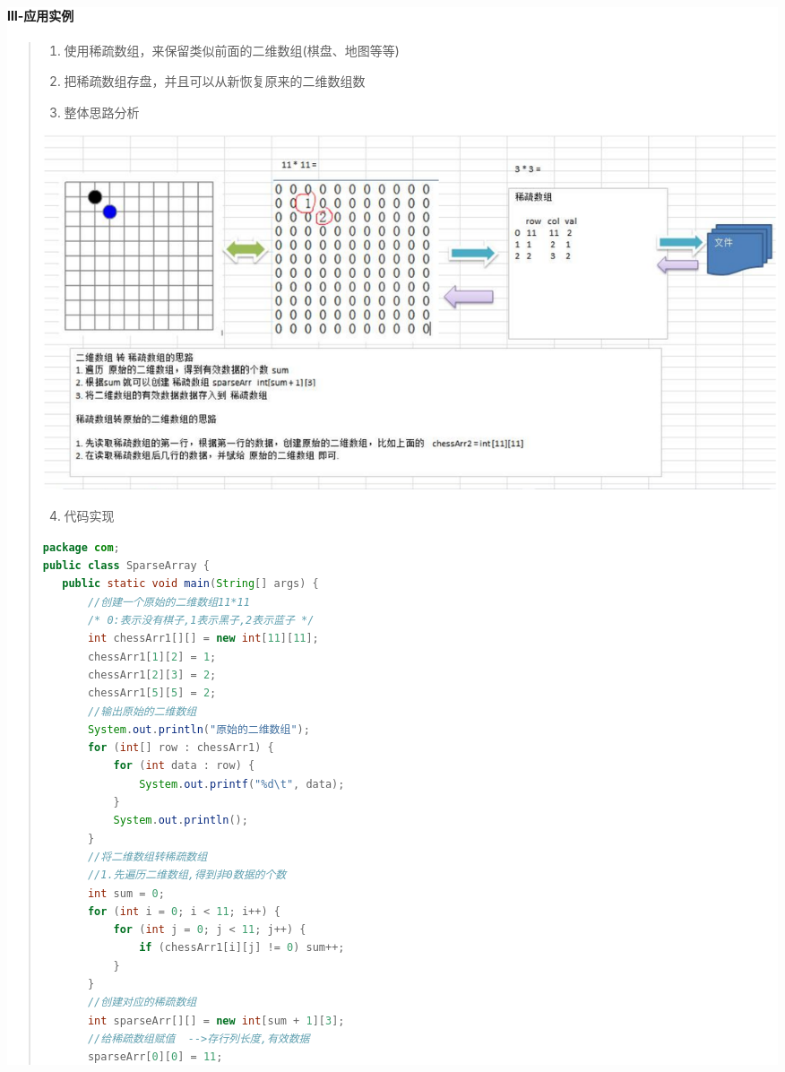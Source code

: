 #### Ⅲ-应用实例

>1) 使用稀疏数组，来保留类似前面的二维数组(棋盘、地图等等) 
>
>2) 把稀疏数组存盘，并且可以从新恢复原来的二维数组数 
>
>3) 整体思路分析
>
>![image-20210409185404472](数据结构与算法进阶学习笔记中的图片/image-20210409185404472.png)
>
>4) 代码实现
>
>```java
>package com;
>public class SparseArray {
>    public static void main(String[] args) {
>        //创建一个原始的二维数组11*11
>        /* 0:表示没有棋子,1表示黑子,2表示蓝子 */
>        int chessArr1[][] = new int[11][11];
>        chessArr1[1][2] = 1;
>        chessArr1[2][3] = 2;
>        chessArr1[5][5] = 2;
>        //输出原始的二维数组
>        System.out.println("原始的二维数组");
>        for (int[] row : chessArr1) {
>            for (int data : row) {
>                System.out.printf("%d\t", data);
>            }
>            System.out.println();
>        }
>        //将二维数组转稀疏数组
>        //1.先遍历二维数组,得到非0数据的个数
>        int sum = 0;
>        for (int i = 0; i < 11; i++) {
>            for (int j = 0; j < 11; j++) {
>                if (chessArr1[i][j] != 0) sum++;
>            }
>        }
>        //创建对应的稀疏数组
>        int sparseArr[][] = new int[sum + 1][3];
>        //给稀疏数组赋值  -->存行列长度,有效数据
>        sparseArr[0][0] = 11;